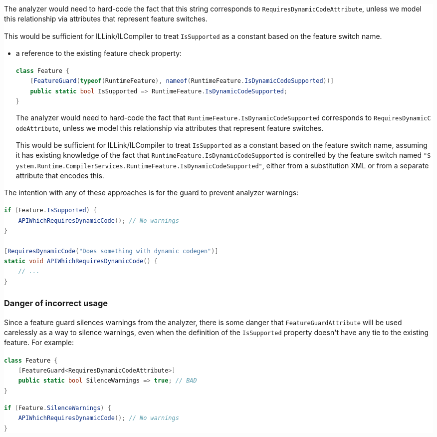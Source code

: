   The analyzer would need to hard-code the fact that this string corresponds to `RequiresDynamicCodeAttribute`, unless we model this relationship via attributes that represent feature switches.

  This would be sufficient for ILLink/ILCompiler to treat `IsSupported` as a constant based on the feature switch name.

- a reference to the existing feature check property:

  ```csharp
  class Feature {
      [FeatureGuard(typeof(RuntimeFeature), nameof(RuntimeFeature.IsDynamicCodeSupported))]
      public static bool IsSupported => RuntimeFeature.IsDynamicCodeSupported;
  }
  ```

  The analyzer would need to hard-code the fact that `RuntimeFeature.IsDynamicCodeSupported` corresponds to `RequiresDynamicCodeAttribute`, unless we model this relationship via attributes that represent feature switches.

  This would be sufficient for ILLink/ILCompiler to treat `IsSupported` as a constant based on the feature switch name, assuming it has existing knowledge of the fact that `RuntimeFeature.IsDynamicCodeSupported` is contrelled by the feature switch named `"System.Runtime.CompilerServices.RuntimeFeature.IsDynamicCodeSupported"`, either from a substitution XML or from a separate attribute that encodes this.


The intention with any of these approaches is for the guard to prevent analyzer warnings:

```csharp
if (Feature.IsSupported) {
    APIWhichRequiresDynamicCode(); // No warnings
}

[RequiresDynamicCode("Does something with dynamic codegen")]
static void APIWhichRequiresDynamicCode() {
    // ...
}
```

### Danger of incorrect usage


Since a feature guard silences warnings from the analyzer, there is some danger that `FeatureGuardAttribute` will be used carelessly as a way to silence warnings, even when the definition of the `IsSupported` property doesn't have any tie to the existing feature. For example:

```csharp
class Feature {
    [FeatureGuard<RequiresDynamicCodeAttribute>]
    public static bool SilenceWarnings => true; // BAD
}
```

```csharp
if (Feature.SilenceWarnings) {
    APIWhichRequiresDynamicCode(); // No warnings
}
```
